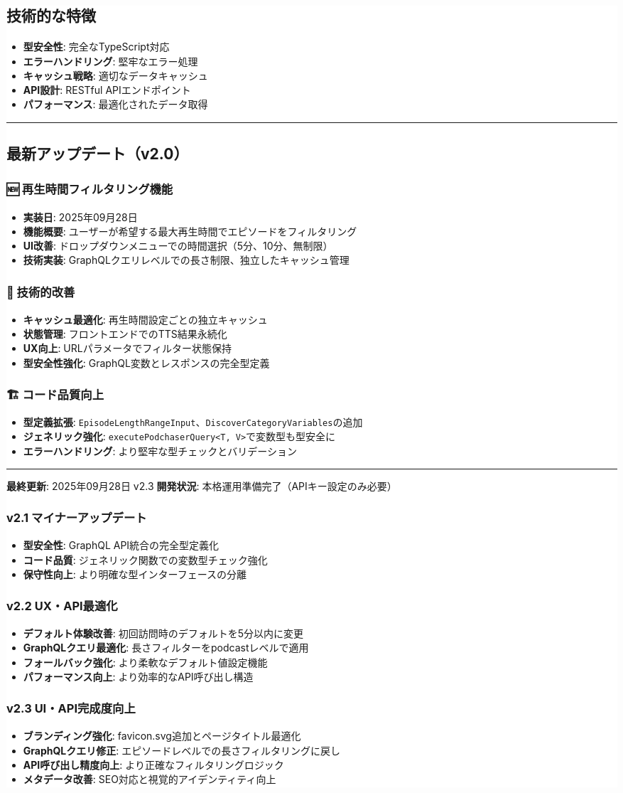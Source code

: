 ## 技術的な特徴

- **型安全性**: 完全なTypeScript対応
- **エラーハンドリング**: 堅牢なエラー処理
- **キャッシュ戦略**: 適切なデータキャッシュ
- **API設計**: RESTful APIエンドポイント
- **パフォーマンス**: 最適化されたデータ取得

---

## 最新アップデート（v2.0）

### 🆕 再生時間フィルタリング機能
- **実装日**: 2025年09月28日
- **機能概要**: ユーザーが希望する最大再生時間でエピソードをフィルタリング
- **UI改善**: ドロップダウンメニューでの時間選択（5分、10分、無制限）
- **技術実装**: GraphQLクエリレベルでの長さ制限、独立したキャッシュ管理

### 🔧 技術的改善
- **キャッシュ最適化**: 再生時間設定ごとの独立キャッシュ
- **状態管理**: フロントエンドでのTTS結果永続化
- **UX向上**: URLパラメータでフィルター状態保持
- **型安全性強化**: GraphQL変数とレスポンスの完全型定義

### 🏗️ コード品質向上
- **型定義拡張**: `EpisodeLengthRangeInput`、`DiscoverCategoryVariables`の追加
- **ジェネリック強化**: `executePodchaserQuery<T, V>`で変数型も型安全に
- **エラーハンドリング**: より堅牢な型チェックとバリデーション

---

**最終更新**: 2025年09月28日 v2.3
**開発状況**: 本格運用準備完了（APIキー設定のみ必要）

### v2.1 マイナーアップデート
- **型安全性**: GraphQL API統合の完全型定義化
- **コード品質**: ジェネリック関数での変数型チェック強化
- **保守性向上**: より明確な型インターフェースの分離

### v2.2 UX・API最適化
- **デフォルト体験改善**: 初回訪問時のデフォルトを5分以内に変更
- **GraphQLクエリ最適化**: 長さフィルターをpodcastレベルで適用
- **フォールバック強化**: より柔軟なデフォルト値設定機能
- **パフォーマンス向上**: より効率的なAPI呼び出し構造

### v2.3 UI・API完成度向上
- **ブランディング強化**: favicon.svg追加とページタイトル最適化
- **GraphQLクエリ修正**: エピソードレベルでの長さフィルタリングに戻し
- **API呼び出し精度向上**: より正確なフィルタリングロジック
- **メタデータ改善**: SEO対応と視覚的アイデンティティ向上